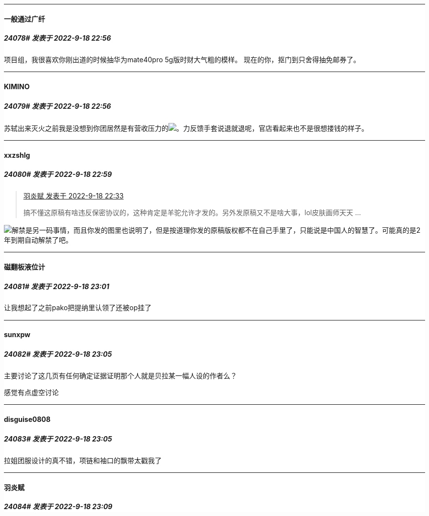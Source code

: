 *****

####  一般通过广纤  
##### 24078#       发表于 2022-9-18 22:56

项目组，我很喜欢你刚出道的时候抽华为mate40pro 5g版时财大气粗的模样。
现在的你，抠门到只舍得抽免邮券了。

*****

####  KIMINO  
##### 24079#       发表于 2022-9-18 22:56

苏轼出来灭火之前我是没想到你团居然是有营收压力的<img src="https://static.saraba1st.com/image/smiley/face2017/067.png" referrerpolicy="no-referrer">。力反馈手套说退就退呢，官店看起来也不是很想搂钱的样子。

*****

####  xxzshlg  
##### 24080#       发表于 2022-9-18 22:59

<blockquote><a href="httphttps://bbs.saraba1st.com/2b/forum.php?mod=redirect&amp;goto=findpost&amp;pid=57544698&amp;ptid=2086611" target="_blank">羽炎赋 发表于 2022-9-18 22:33</a>

搞不懂这原稿有啥违反保密协议的，这种肯定是羊驼允许才发的。另外发原稿又不是啥大事，lol皮肤画师天天 ...</blockquote>
<img src="https://static.saraba1st.com/image/smiley/bundam2017/003.png" referrerpolicy="no-referrer">解禁是另一码事情，而且你发的图里也说明了，但是按道理你发的原稿版权都不在自己手里了，只能说是中国人的智慧了。可能真的是2年到期自动解禁了吧。

*****

####  磁翻板液位计  
##### 24081#       发表于 2022-9-18 23:01

让我想起了之前pako把提纳里认领了还被op挂了

*****

####  sunxpw  
##### 24082#       发表于 2022-9-18 23:05

主要讨论了这几页有任何确定证据证明那个人就是贝拉某一幅人设的作者么？

感觉有点虚空讨论

*****

####  disguise0808  
##### 24083#       发表于 2022-9-18 23:05

拉姐团服设计的真不错，项链和袖口的飘带太戳我了

*****

####  羽炎赋  
##### 24084#       发表于 2022-9-18 23:09

